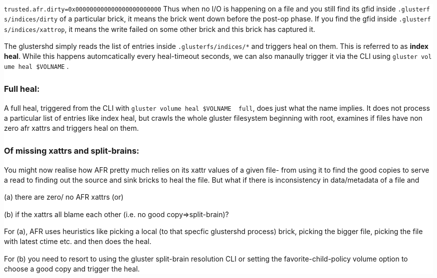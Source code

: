 ```trusted.afr.dirty=0x000000000000000000000000```
Thus when no I/O is happening on a file and you still find its gfid inside `.glusterfs/indices/dirty` of a particular brick, it means the brick went down before the post-op phase. If you find the gfid inside `.glusterfs/indices/xattrop`, it means the write failed on some other brick and this brick has captured it.

The glustershd simply reads the list of entries inside `.glusterfs/indices/*` and triggers heal on them. This is referred to as **index heal**.  While this happens automcatically every heal-timeout seconds, we can also manaully trigger it via the CLI using `gluster volume heal $VOLNAME` .

### Full heal:

A full heal, triggered from the CLI with `gluster volume heal $VOLNAME  full`, does just what the name implies. It does not process a particular list of entries like index heal, but crawls the whole gluster filesystem beginning with root, examines if files have non zero afr xattrs and triggers heal on them.

### Of missing xattrs and split-brains:

You might now realise how AFR pretty much relies on its xattr values of a given file- from using it to find the good copies to serve a read to finding out the source and sink bricks to heal the file. But what if there is inconsistency in data/metadata of a file and

(a) there are zero/ no AFR xattrs (or)

(b) if the xattrs all blame each other (i.e. no good copy=>split-brain)?

For (a),  AFR uses heuristics like picking a local (to that specfic glustershd process) brick, picking the bigger file, picking the file with latest ctime etc. and then does the heal.

For (b) you need to resort to using the gluster split-brain resolution CLI or setting the favorite-child-policy volume option to choose a good copy and trigger the heal.



